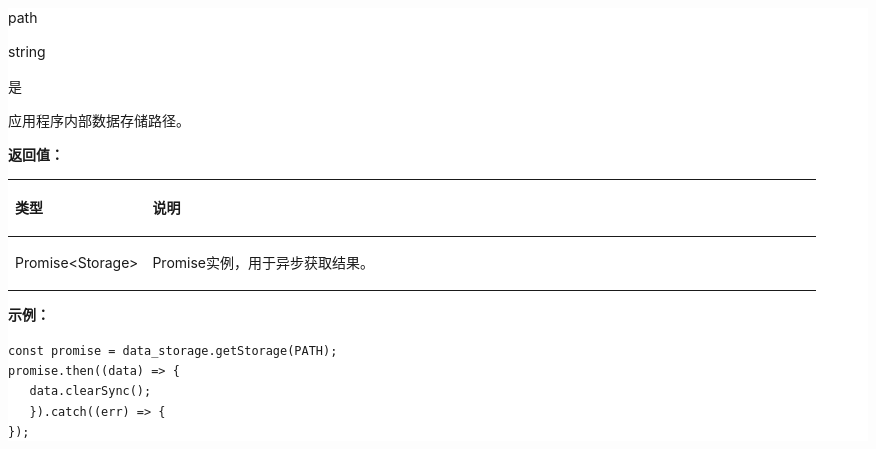 <tbody><tr id="zh-cn_topic_0000001117163542_row6619751162515"><td class="cellrowborder" valign="top" width="14.451487079473427%" headers="mcps1.1.5.1.1 "><p id="zh-cn_topic_0000001117163542_p196192514253"><a name="zh-cn_topic_0000001117163542_p196192514253"></a><a name="zh-cn_topic_0000001117163542_p196192514253"></a>path</p>
</td>
<td class="cellrowborder" valign="top" width="18.95660653339834%" headers="mcps1.1.5.1.2 "><p id="zh-cn_topic_0000001117163542_p36191951162515"><a name="zh-cn_topic_0000001117163542_p36191951162515"></a><a name="zh-cn_topic_0000001117163542_p36191951162515"></a>string</p>
</td>
<td class="cellrowborder" valign="top" width="6.825938566552901%" headers="mcps1.1.5.1.3 "><p id="zh-cn_topic_0000001117163542_p16191051162511"><a name="zh-cn_topic_0000001117163542_p16191051162511"></a><a name="zh-cn_topic_0000001117163542_p16191051162511"></a>是</p>
</td>
<td class="cellrowborder" valign="top" width="59.76596782057533%" headers="mcps1.1.5.1.4 "><p id="zh-cn_topic_0000001117163542_p48655421106"><a name="zh-cn_topic_0000001117163542_p48655421106"></a><a name="zh-cn_topic_0000001117163542_p48655421106"></a>应用程序内部数据存储路径。</p>
</td>
</tr>
</tbody>
</table>

**返回值：**

<a name="zh-cn_topic_0000001117163542_table2619551122516"></a>
<table><thead align="left"><tr id="zh-cn_topic_0000001117163542_row46201751152513"><th class="cellrowborder" valign="top" width="17.01%" id="mcps1.1.3.1.1"><p id="zh-cn_topic_0000001117163542_p1162075110255"><a name="zh-cn_topic_0000001117163542_p1162075110255"></a><a name="zh-cn_topic_0000001117163542_p1162075110255"></a>类型</p>
</th>
<th class="cellrowborder" valign="top" width="82.99%" id="mcps1.1.3.1.2"><p id="zh-cn_topic_0000001117163542_p46202512251"><a name="zh-cn_topic_0000001117163542_p46202512251"></a><a name="zh-cn_topic_0000001117163542_p46202512251"></a>说明</p>
</th>
</tr>
</thead>
<tbody><tr id="zh-cn_topic_0000001117163542_row562015514258"><td class="cellrowborder" valign="top" width="17.01%" headers="mcps1.1.3.1.1 "><p id="zh-cn_topic_0000001117163542_p146201551122516"><a name="zh-cn_topic_0000001117163542_p146201551122516"></a><a name="zh-cn_topic_0000001117163542_p146201551122516"></a>Promise&lt;Storage&gt;</p>
</td>
<td class="cellrowborder" valign="top" width="82.99%" headers="mcps1.1.3.1.2 "><p id="zh-cn_topic_0000001117163542_p1062005172514"><a name="zh-cn_topic_0000001117163542_p1062005172514"></a><a name="zh-cn_topic_0000001117163542_p1062005172514"></a>Promise实例，用于异步获取结果。</p>
</td>
</tr>
</tbody>
</table>

**示例：**

```
const promise = data_storage.getStorage(PATH);
promise.then((data) => {   
   data.clearSync();
   }).catch((err) => {
});
```
